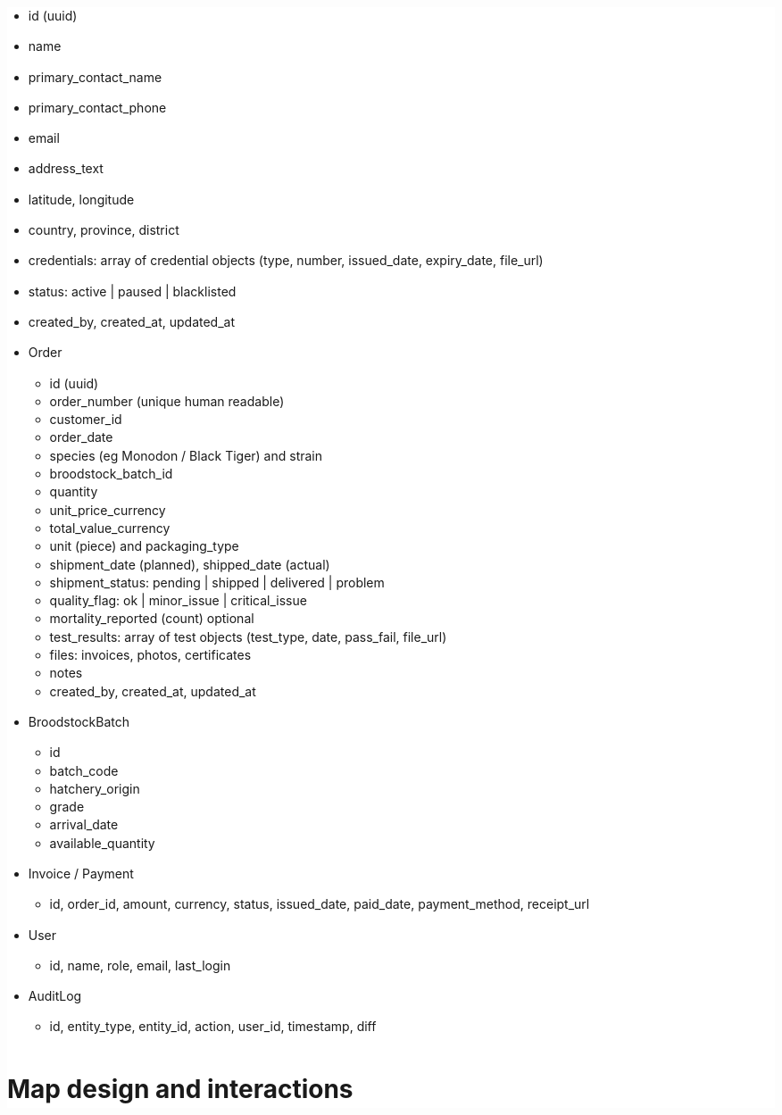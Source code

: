   * id (uuid)
  * name
  * primary_contact_name
  * primary_contact_phone
  * email
  * address_text
  * latitude, longitude
  * country, province, district
  * credentials: array of credential objects (type, number, issued_date, expiry_date, file_url)
  * status: active | paused | blacklisted
  * created_by, created_at, updated_at

* Order

  * id (uuid)
  * order_number (unique human readable)
  * customer_id
  * order_date
  * species (eg Monodon / Black Tiger) and strain
  * broodstock_batch_id
  * quantity
  * unit_price_currency
  * total_value_currency
  * unit (piece) and packaging_type
  * shipment_date (planned), shipped_date (actual)
  * shipment_status: pending | shipped | delivered | problem
  * quality_flag: ok | minor_issue | critical_issue
  * mortality_reported (count) optional
  * test_results: array of test objects (test_type, date, pass_fail, file_url)
  * files: invoices, photos, certificates
  * notes
  * created_by, created_at, updated_at

* BroodstockBatch

  * id
  * batch_code
  * hatchery_origin
  * grade
  * arrival_date
  * available_quantity

* Invoice / Payment

  * id, order_id, amount, currency, status, issued_date, paid_date, payment_method, receipt_url

* User

  * id, name, role, email, last_login

* AuditLog

  * id, entity_type, entity_id, action, user_id, timestamp, diff

# Map design and interactions
